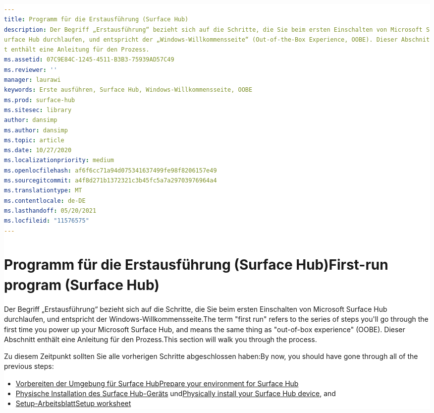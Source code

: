 ```yaml
---
title: Programm für die Erstausführung (Surface Hub)
description: Der Begriff „Erstausführung“ bezieht sich auf die Schritte, die Sie beim ersten Einschalten von Microsoft Surface Hub durchlaufen, und entspricht der „Windows-Willkommensseite“ (Out-of-the-Box Experience, OOBE). Dieser Abschnitt enthält eine Anleitung für den Prozess.
ms.assetid: 07C9E84C-1245-4511-B3B3-75939AD57C49
ms.reviewer: ''
manager: laurawi
keywords: Erste ausführen, Surface Hub, Windows-Willkommensseite, OOBE
ms.prod: surface-hub
ms.sitesec: library
author: dansimp
ms.author: dansimp
ms.topic: article
ms.date: 10/27/2020
ms.localizationpriority: medium
ms.openlocfilehash: af6f6cc71a94d075341637499fe98f8206157e49
ms.sourcegitcommit: a4f8d271b1372321c3b45fc5a7a29703976964a4
ms.translationtype: MT
ms.contentlocale: de-DE
ms.lasthandoff: 05/20/2021
ms.locfileid: "11576575"
---
```

# <a name="first-run-program-surface-hub"></a><span data-ttu-id="b581b-105">Programm für die Erstausführung (Surface Hub)</span><span class="sxs-lookup"><span data-stu-id="b581b-105">First-run program (Surface Hub)</span></span>


<span data-ttu-id="b581b-106">Der Begriff „Erstausführung“ bezieht sich auf die Schritte, die Sie beim ersten Einschalten von Microsoft Surface Hub durchlaufen, und entspricht der Windows-Willkommensseite.</span><span class="sxs-lookup"><span data-stu-id="b581b-106">The term "first run" refers to the series of steps you'll go through the first time you power up your Microsoft Surface Hub, and means the same thing as "out-of-box experience" (OOBE).</span></span> <span data-ttu-id="b581b-107">Dieser Abschnitt enthält eine Anleitung für den Prozess.</span><span class="sxs-lookup"><span data-stu-id="b581b-107">This section will walk you through the process.</span></span>

<span data-ttu-id="b581b-108">Zu diesem Zeitpunkt sollten Sie alle vorherigen Schritte abgeschlossen haben:</span><span class="sxs-lookup"><span data-stu-id="b581b-108">By now, you should have gone through all of the previous steps:</span></span>

-   [<span data-ttu-id="b581b-109">Vorbereiten der Umgebung für Surface Hub</span><span class="sxs-lookup"><span data-stu-id="b581b-109">Prepare your environment for Surface Hub</span></span>](prepare-your-environment-for-surface-hub.md)
-   <span data-ttu-id="b581b-110">[Physische Installation des Surface Hub-Geräts](physically-install-your-surface-hub-device.md) und</span><span class="sxs-lookup"><span data-stu-id="b581b-110">[Physically install your Surface Hub device](physically-install-your-surface-hub-device.md), and</span></span>
-   [<span data-ttu-id="b581b-111">Setup-Arbeitsblatt</span><span class="sxs-lookup"><span data-stu-id="b581b-111">Setup worksheet</span></span>](setup-worksheet-surface-hub.md)
